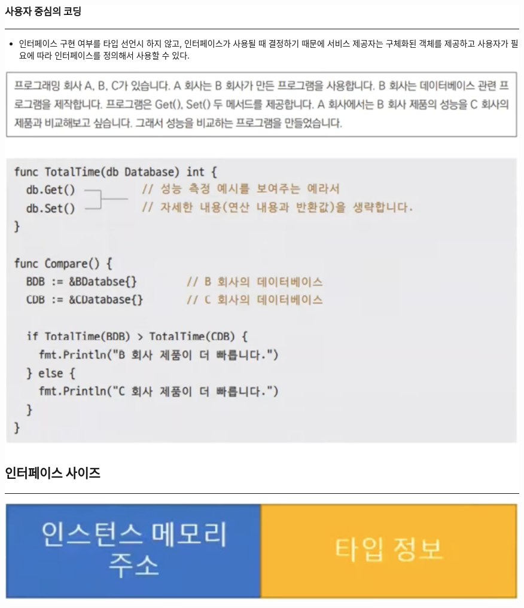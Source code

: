 ### 사용자 중심의 코딩

---

- 인터페이스 구현 여부를 타입 선언시 하지 않고, 인터페이스가 사용될 때 결정하기 때문에 서비스 제공자는 구체화된 객체를 제공하고 사용자가 필요에 따라 인터페이스를 정의해서 사용할 수 있다.

![Untitled](./image/20/Untitled%205.png)

## 인터페이스 사이즈

---

![Untitled](./image/20/Untitled%206.png)
